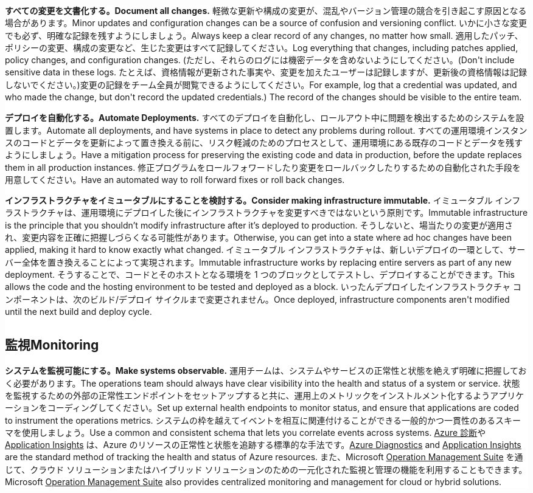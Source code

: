 <span data-ttu-id="e4815-241">**すべての変更を文書化する。**</span><span class="sxs-lookup"><span data-stu-id="e4815-241">**Document all changes.**</span></span> <span data-ttu-id="e4815-242">軽微な更新や構成の変更が、混乱やバージョン管理の競合を引き起こす原因となる場合があります。</span><span class="sxs-lookup"><span data-stu-id="e4815-242">Minor updates and configuration changes can be a source of confusion and versioning conflict.</span></span> <span data-ttu-id="e4815-243">いかに小さな変更でも必ず、明確な記録を残すようにしましょう。</span><span class="sxs-lookup"><span data-stu-id="e4815-243">Always keep a clear record of any changes, no matter how small.</span></span> <span data-ttu-id="e4815-244">適用したパッチ、ポリシーの変更、構成の変更など、生じた変更はすべて記録してください。</span><span class="sxs-lookup"><span data-stu-id="e4815-244">Log everything that changes, including patches applied, policy changes, and configuration changes.</span></span> <span data-ttu-id="e4815-245">(ただし、それらのログには機密データを含めないようにしてください。</span><span class="sxs-lookup"><span data-stu-id="e4815-245">(Don't include sensitive data in these logs.</span></span> <span data-ttu-id="e4815-246">たとえば、資格情報が更新された事実や、変更を加えたユーザーは記録しますが、更新後の資格情報は記録しないでください。)変更の記録をチーム全員が閲覧できるようにしてください。</span><span class="sxs-lookup"><span data-stu-id="e4815-246">For example, log that a credential was updated, and who made the change, but don't record the updated credentials.) The record of the changes should be visible to the entire team.</span></span>

<span data-ttu-id="e4815-247">**デプロイを自動化する。**</span><span class="sxs-lookup"><span data-stu-id="e4815-247">**Automate Deployments.**</span></span> <span data-ttu-id="e4815-248">すべてのデプロイを自動化し、ロールアウト中に問題を検出するためのシステムを設置します。</span><span class="sxs-lookup"><span data-stu-id="e4815-248">Automate all deployments, and have systems in place to detect any problems during rollout.</span></span> <span data-ttu-id="e4815-249">すべての運用環境インスタンスのコードとデータを更新によって置き換える前に、リスク軽減のためのプロセスとして、運用環境にある既存のコードとデータを残すようにしましょう。</span><span class="sxs-lookup"><span data-stu-id="e4815-249">Have a mitigation process for preserving the existing code and data in production, before the update replaces them in all production instances.</span></span> <span data-ttu-id="e4815-250">修正プログラムをロールフォワードしたり変更をロールバックしたりするための自動化された手段を用意してください。</span><span class="sxs-lookup"><span data-stu-id="e4815-250">Have an automated way to roll forward fixes or roll back changes.</span></span>

<span data-ttu-id="e4815-251">**インフラストラクチャをイミュータブルにすることを検討する。**</span><span class="sxs-lookup"><span data-stu-id="e4815-251">**Consider making infrastructure immutable.**</span></span> <span data-ttu-id="e4815-252">イミュータブル インフラストラクチャは、運用環境にデプロイした後にインフラストラクチャを変更すべきではないという原則です。</span><span class="sxs-lookup"><span data-stu-id="e4815-252">Immutable infrastructure is the principle that you shouldn’t modify infrastructure after it’s deployed to production.</span></span> <span data-ttu-id="e4815-253">そうしないと、場当たりの変更が適用され、変更内容を正確に把握しづらくなる可能性があります。</span><span class="sxs-lookup"><span data-stu-id="e4815-253">Otherwise, you can get into a state where ad hoc changes have been applied, making it hard to know exactly what changed.</span></span> <span data-ttu-id="e4815-254">イミュータブル インフラストラクチャは、新しいデプロイの一環として、サーバー全体を置き換えることによって実現されます。</span><span class="sxs-lookup"><span data-stu-id="e4815-254">Immutable infrastructure works by replacing entire servers as part of any new deployment.</span></span> <span data-ttu-id="e4815-255">そうすることで、コードとそのホストとなる環境を 1 つのブロックとしてテストし、デプロイすることができます。</span><span class="sxs-lookup"><span data-stu-id="e4815-255">This allows the code and the hosting environment to be tested and deployed as a block.</span></span> <span data-ttu-id="e4815-256">いったんデプロイしたインフラストラクチャ コンポーネントは、次のビルド/デプロイ サイクルまで変更されません。</span><span class="sxs-lookup"><span data-stu-id="e4815-256">Once deployed, infrastructure components aren't modified until the next build and deploy cycle.</span></span>

## <a name="monitoring"></a><span data-ttu-id="e4815-257">監視</span><span class="sxs-lookup"><span data-stu-id="e4815-257">Monitoring</span></span>

<span data-ttu-id="e4815-258">**システムを監視可能にする。**</span><span class="sxs-lookup"><span data-stu-id="e4815-258">**Make systems observable.**</span></span> <span data-ttu-id="e4815-259">運用チームは、システムやサービスの正常性と状態を絶えず明確に把握しておく必要があります。</span><span class="sxs-lookup"><span data-stu-id="e4815-259">The operations team should always have clear visibility into the health and status of a system or service.</span></span> <span data-ttu-id="e4815-260">状態を監視するための外部の正常性エンドポイントをセットアップすると共に、運用上のメトリックをインストルメント化するようアプリケーションをコーディングしてください。</span><span class="sxs-lookup"><span data-stu-id="e4815-260">Set up external health endpoints to monitor status, and ensure that applications are coded to instrument the operations metrics.</span></span> <span data-ttu-id="e4815-261">システムの枠を越えてイベントを相互に関連付けることができる一般的かつ一貫性のあるスキーマを使用しましょう。</span><span class="sxs-lookup"><span data-stu-id="e4815-261">Use a common and consistent schema that lets you correlate events across systems.</span></span> <span data-ttu-id="e4815-262">[Azure 診断][azure-diagnostics]や [Application Insights][app-insights] は、Azure のリソースの正常性と状態を追跡する標準的な手法です。</span><span class="sxs-lookup"><span data-stu-id="e4815-262">[Azure Diagnostics][azure-diagnostics] and [Application Insights][app-insights] are the standard method of tracking the health and status of Azure resources.</span></span> <span data-ttu-id="e4815-263">また、Microsoft [Operation Management Suite][oms] を通じて、クラウド ソリューションまたはハイブリッド ソリューションのための一元化された監視と管理の機能を利用することもできます。</span><span class="sxs-lookup"><span data-stu-id="e4815-263">Microsoft [Operation Management Suite][oms] also provides centralized monitoring and management for cloud or hybrid solutions.</span></span>


[app-insights]: /azure/application-insights/
[azure-ad]: https://azure.microsoft.com/services/active-directory/
[azure-diagnostics]: /azure/monitoring-and-diagnostics/azure-diagnostics
[azure-monitor]: /azure/monitoring-and-diagnostics/monitoring-overview
[azure-support-plans]: https://azure.microsoft.com/support/plans/
[blue-green]: https://martinfowler.com/bliki/BlueGreenDeployment.html
[dev-test]: https://azure.microsoft.com/solutions/dev-test/
[feature-toggles]: https://www.martinfowler.com/articles/feature-toggles.html
[oms]: https://www.microsoft.com/cloud-platform/operations-management-suite
[rbac]: /azure/active-directory/role-based-access-control-what-is
[resiliency]: ../resiliency/index.md
[resource-manager]: /azure/azure-resource-manager/
[trunk-based]: https://trunkbaseddevelopment.com/
[what-is-devops]: https://www.visualstudio.com/learn/what-is-devops/